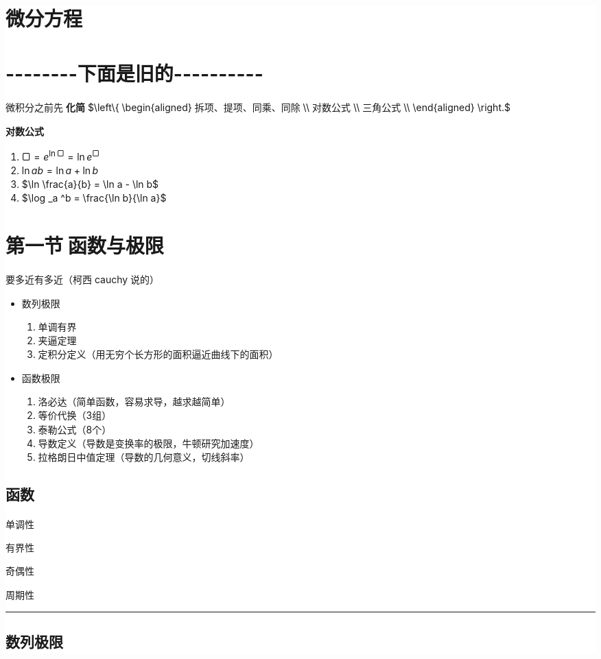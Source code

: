 # 微分方程



# --------下面是旧的----------


微积分之前先 **化简** $\left\{
\begin{aligned}
    拆项、提项、同乘、同除 \\
    对数公式 \\
    三角公式 \\
\end{aligned}
\right.$


**对数公式**
1. $▢ = e^{\ln ▢} = \ln e^▢$
2. $\ln ab = \ln a + \ln b$
3. $\ln \frac{a}{b} = \ln a - \ln b$
4. $\log _a ^b = \frac{\ln b}{\ln a}$

# 第一节 函数与极限

要多近有多近（柯西 cauchy 说的）

* 数列极限
    1. 单调有界
    2. 夹逼定理
    3. 定积分定义（用无穷个长方形的面积逼近曲线下的面积）

* 函数极限
    1. 洛必达（简单函数，容易求导，越求越简单）
    2. 等价代换（3组）
    3. 泰勒公式（8个）
    4. 导数定义（导数是变换率的极限，牛顿研究加速度）
    5. 拉格朗日中值定理（导数的几何意义，切线斜率）


## 函数

单调性

有界性

奇偶性

周期性

---

##  数列极限
